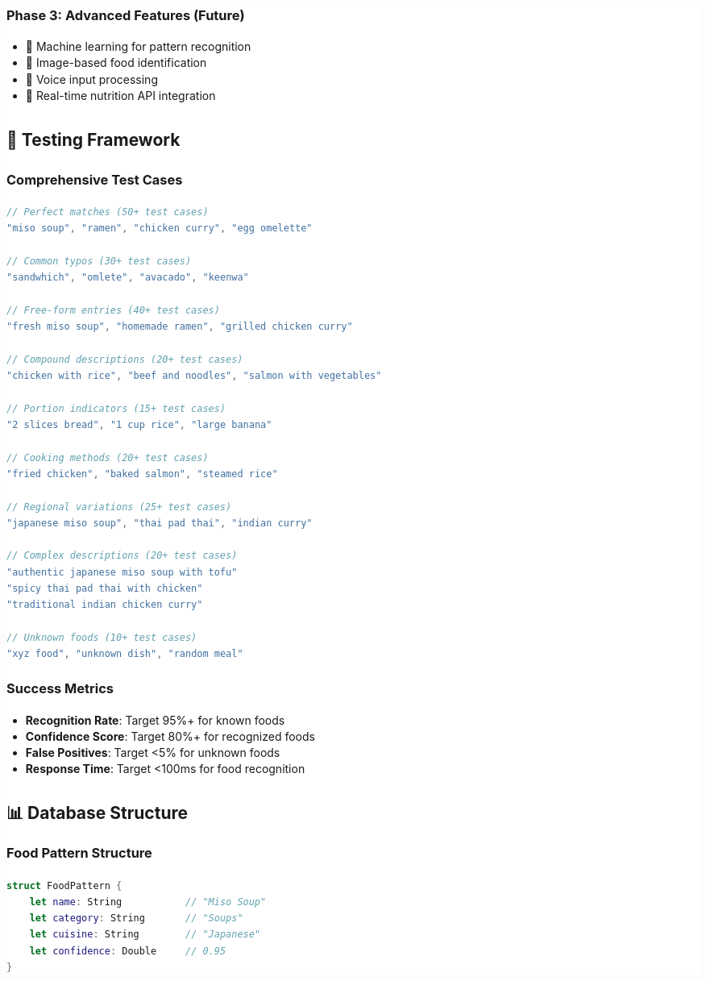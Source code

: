### **Phase 3: Advanced Features** (Future)
- 🔄 Machine learning for pattern recognition
- 🔄 Image-based food identification
- 🔄 Voice input processing
- 🔄 Real-time nutrition API integration

## 🧪 **Testing Framework**

### **Comprehensive Test Cases**
```swift
// Perfect matches (50+ test cases)
"miso soup", "ramen", "chicken curry", "egg omelette"

// Common typos (30+ test cases)  
"sandwhich", "omlete", "avacado", "keenwa"

// Free-form entries (40+ test cases)
"fresh miso soup", "homemade ramen", "grilled chicken curry"

// Compound descriptions (20+ test cases)
"chicken with rice", "beef and noodles", "salmon with vegetables"

// Portion indicators (15+ test cases)
"2 slices bread", "1 cup rice", "large banana"

// Cooking methods (20+ test cases)
"fried chicken", "baked salmon", "steamed rice"

// Regional variations (25+ test cases)
"japanese miso soup", "thai pad thai", "indian curry"

// Complex descriptions (20+ test cases)
"authentic japanese miso soup with tofu"
"spicy thai pad thai with chicken"
"traditional indian chicken curry"

// Unknown foods (10+ test cases)
"xyz food", "unknown dish", "random meal"
```

### **Success Metrics**
- **Recognition Rate**: Target 95%+ for known foods
- **Confidence Score**: Target 80%+ for recognized foods
- **False Positives**: Target <5% for unknown foods
- **Response Time**: Target <100ms for food recognition

## 📊 **Database Structure**

### **Food Pattern Structure**
```swift
struct FoodPattern {
    let name: String           // "Miso Soup"
    let category: String       // "Soups"
    let cuisine: String        // "Japanese"
    let confidence: Double     // 0.95
}
```
